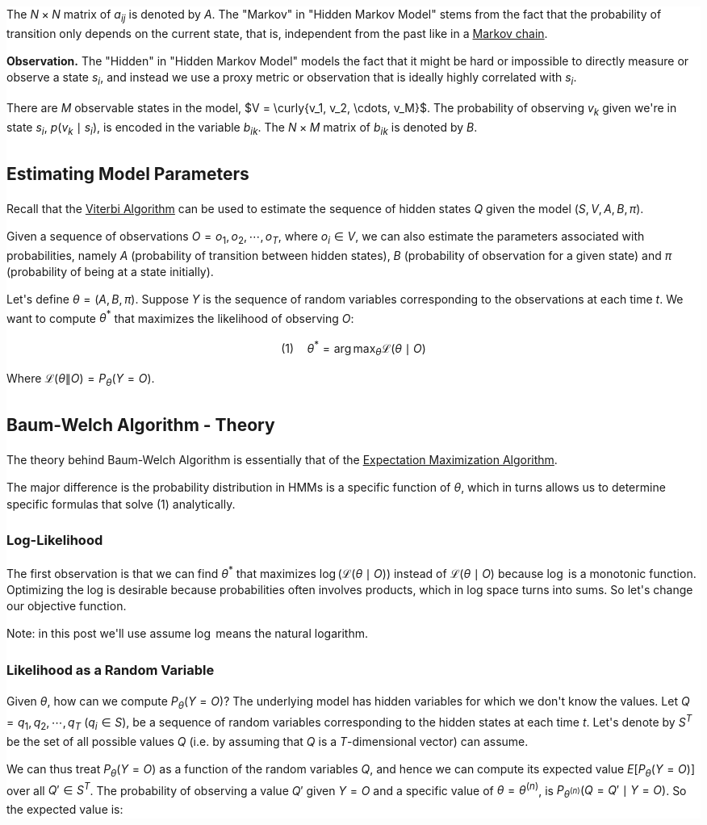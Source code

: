 The $N \times N$ matrix of $a_{ij}$ is denoted by $A$. The "Markov" in "Hidden Markov Model" stems from the fact that the probability of transition only depends on the current state, that is, independent from the past like in a [Markov chain](https://en.wikipedia.org/wiki/Markov_chain).

**Observation.** The "Hidden" in "Hidden Markov Model" models the fact that it might be hard or impossible to directly measure or observe a state $s_i$, and instead we use a proxy metric or observation that is ideally highly correlated with $s_i$.

There are $M$ observable states in the model, $V = \curly{v_1, v_2, \cdots, v_M}$. The probability of observing $v_k$ given we're in state $s_i$, $p(v_k \mid s_i)$, is encoded in the variable $b_{ik}$. The $N \times M$ matrix of $b_{ik}$ is denoted by $B$.

## Estimating Model Parameters

Recall that the [Viterbi Algorithm]({{blog}}/2021/01/25/viterbi-algorithm.html) can be used to estimate the sequence of hidden states $Q$ given the model $(S, V, A, B, \pi)$.

Given a sequence of observations $O = o_1, o_2, \cdots, o_T$, where $o_i \in V$, we can also estimate the parameters associated with probabilities, namely $A$ (probability of transition between hidden states), $B$ (probability of observation for a given state) and $\pi$ (probability of being at a state initially).

Let's define $\theta = (A, B, \pi)$. Suppose $Y$ is the sequence of random variables corresponding to the observations at each time $t$. We want to compute $\theta^{*}$ that maximizes the likelihood of observing $O$:

$$(1) \quad \theta^{*} = \arg \max_{\theta} \mathcal{L}(\theta \mid O)$$

Where $\mathcal{L}(\theta \| O) = P_{\theta}(Y = O)$.

## Baum-Welch Algorithm - Theory

The theory behind Baum-Welch Algorithm is essentially that of the [Expectation Maximization Algorithm](https://en.wikipedia.org/wiki/Expectation%E2%80%93maximization_algorithm).

The major difference is the probability distribution in HMMs is a specific function of $\theta$, which in turns allows us to determine specific formulas that solve (1) analytically.

### Log-Likelihood

The first observation is that we can find $\theta^*$ that maximizes $\log (\mathcal{L}(\theta \mid O))$ instead of $\mathcal{L}(\theta \mid O)$ because $\log$ is a monotonic function. Optimizing the log is desirable because probabilities often involves products, which in log space turns into sums. So let's change our objective function.

Note: in this post we'll use assume $\log$ means the natural logarithm.

### Likelihood as a Random Variable

Given $\theta$, how can we compute $P_{\theta}(Y = O)$? The underlying model has hidden variables for which we don't know the values. Let $Q = q_1, q_2, \cdots, q_T$ ($q_i \in S$), be a sequence of random variables corresponding to the hidden states at each time $t$. Let's denote by $S^T$ be the set of all possible values $Q$ (i.e. by assuming that $Q$ is a $T$-dimensional vector) can assume.

We can thus treat $P_{\theta}(Y = O)$ as a function of the random variables $Q$, and hence we can compute its expected value $E[P_{\theta}(Y = O)]$ over all $Q' \in S^T$. The probability of observing a value $Q'$ given $Y=O$ and a specific value of $\theta = \theta^{(n)}$, is $P_{\theta^{(n)}}(Q = Q' \mid Y = O)$. So the expected value is:
